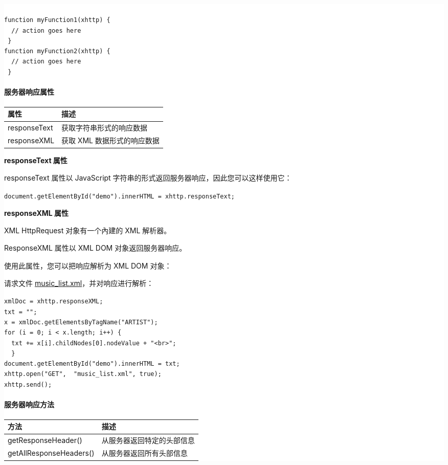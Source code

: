 ```

function myFunction1(xhttp) {
  // action goes here
 } 
function myFunction2(xhttp) {
  // action goes here
 } 
```



#### 服务器响应属性

| 属性         | 描述                        |
| :----------- | :-------------------------- |
| responseText | 获取字符串形式的响应数据    |
| responseXML  | 获取 XML 数据形式的响应数据 |

**responseText 属性**

responseText 属性以 JavaScript 字符串的形式返回服务器响应，因此您可以这样使用它：

```
document.getElementById("demo").innerHTML = xhttp.responseText;
```



**responseXML 属性**

XML HttpRequest 对象有一个內建的 XML 解析器。

ResponseXML 属性以 XML DOM 对象返回服务器响应。

使用此属性，您可以把响应解析为 XML DOM 对象：



请求文件 [music_list.xml](https://www.w3school.com.cn/demo/music_list.xml)，并对响应进行解析：

```
xmlDoc = xhttp.responseXML;
txt = "";
x = xmlDoc.getElementsByTagName("ARTIST");
for (i = 0; i < x.length; i++) {
  txt += x[i].childNodes[0].nodeValue + "<br>";
  }
document.getElementById("demo").innerHTML = txt;
xhttp.open("GET",  "music_list.xml", true);
xhttp.send();
```





#### 服务器响应方法

| 方法                    | 描述                       |
| :---------------------- | :------------------------- |
| getResponseHeader()     | 从服务器返回特定的头部信息 |
| getAllResponseHeaders() | 从服务器返回所有头部信息   |
